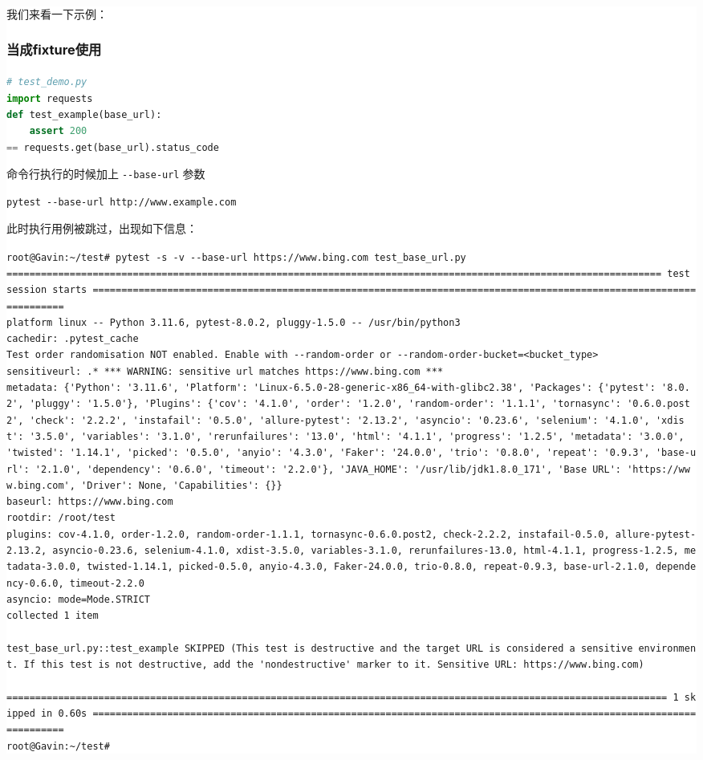 我们来看一下示例：

### 当成fixture使用

```python
# test_demo.py
import requests
def test_example(base_url):
    assert 200 
== requests.get(base_url).status_code
```

命令行执行的时候加上 `--base-url` 参数

`pytest --base-url http://www.example.com`

此时执行用例被跳过，出现如下信息：

```shell
root@Gavin:~/test# pytest -s -v --base-url https://www.bing.com test_base_url.py 
================================================================================================================== test session starts ===================================================================================================================
platform linux -- Python 3.11.6, pytest-8.0.2, pluggy-1.5.0 -- /usr/bin/python3
cachedir: .pytest_cache
Test order randomisation NOT enabled. Enable with --random-order or --random-order-bucket=<bucket_type>
sensitiveurl: .* *** WARNING: sensitive url matches https://www.bing.com ***
metadata: {'Python': '3.11.6', 'Platform': 'Linux-6.5.0-28-generic-x86_64-with-glibc2.38', 'Packages': {'pytest': '8.0.2', 'pluggy': '1.5.0'}, 'Plugins': {'cov': '4.1.0', 'order': '1.2.0', 'random-order': '1.1.1', 'tornasync': '0.6.0.post2', 'check': '2.2.2', 'instafail': '0.5.0', 'allure-pytest': '2.13.2', 'asyncio': '0.23.6', 'selenium': '4.1.0', 'xdist': '3.5.0', 'variables': '3.1.0', 'rerunfailures': '13.0', 'html': '4.1.1', 'progress': '1.2.5', 'metadata': '3.0.0', 'twisted': '1.14.1', 'picked': '0.5.0', 'anyio': '4.3.0', 'Faker': '24.0.0', 'trio': '0.8.0', 'repeat': '0.9.3', 'base-url': '2.1.0', 'dependency': '0.6.0', 'timeout': '2.2.0'}, 'JAVA_HOME': '/usr/lib/jdk1.8.0_171', 'Base URL': 'https://www.bing.com', 'Driver': None, 'Capabilities': {}}
baseurl: https://www.bing.com
rootdir: /root/test
plugins: cov-4.1.0, order-1.2.0, random-order-1.1.1, tornasync-0.6.0.post2, check-2.2.2, instafail-0.5.0, allure-pytest-2.13.2, asyncio-0.23.6, selenium-4.1.0, xdist-3.5.0, variables-3.1.0, rerunfailures-13.0, html-4.1.1, progress-1.2.5, metadata-3.0.0, twisted-1.14.1, picked-0.5.0, anyio-4.3.0, Faker-24.0.0, trio-0.8.0, repeat-0.9.3, base-url-2.1.0, dependency-0.6.0, timeout-2.2.0
asyncio: mode=Mode.STRICT
collected 1 item                                                                                                                                                                                                                                         

test_base_url.py::test_example SKIPPED (This test is destructive and the target URL is considered a sensitive environment. If this test is not destructive, add the 'nondestructive' marker to it. Sensitive URL: https://www.bing.com)

=================================================================================================================== 1 skipped in 0.60s ===================================================================================================================
root@Gavin:~/test#
```
